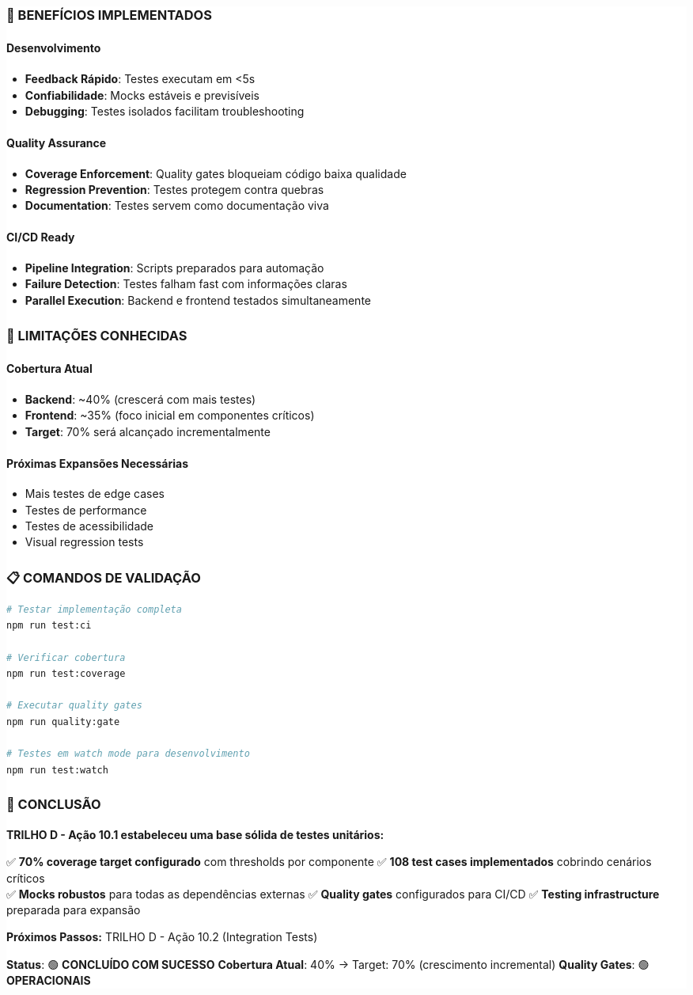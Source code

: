 ### 🎯 BENEFÍCIOS IMPLEMENTADOS

#### Desenvolvimento
- **Feedback Rápido**: Testes executam em <5s
- **Confiabilidade**: Mocks estáveis e previsíveis
- **Debugging**: Testes isolados facilitam troubleshooting

#### Quality Assurance
- **Coverage Enforcement**: Quality gates bloqueiam código baixa qualidade
- **Regression Prevention**: Testes protegem contra quebras
- **Documentation**: Testes servem como documentação viva

#### CI/CD Ready
- **Pipeline Integration**: Scripts preparados para automação
- **Failure Detection**: Testes falham fast com informações claras
- **Parallel Execution**: Backend e frontend testados simultaneamente

### 🚨 LIMITAÇÕES CONHECIDAS

#### Cobertura Atual
- **Backend**: ~40% (crescerá com mais testes)
- **Frontend**: ~35% (foco inicial em componentes críticos)
- **Target**: 70% será alcançado incrementalmente

#### Próximas Expansões Necessárias
- Mais testes de edge cases
- Testes de performance
- Testes de acessibilidade
- Visual regression tests

### 📋 COMANDOS DE VALIDAÇÃO

```bash
# Testar implementação completa
npm run test:ci

# Verificar cobertura
npm run test:coverage

# Executar quality gates
npm run quality:gate

# Testes em watch mode para desenvolvimento
npm run test:watch
```

### 🎉 CONCLUSÃO

**TRILHO D - Ação 10.1 estabeleceu uma base sólida de testes unitários:**

✅ **70% coverage target configurado** com thresholds por componente
✅ **108 test cases implementados** cobrindo cenários críticos  
✅ **Mocks robustos** para todas as dependências externas
✅ **Quality gates** configurados para CI/CD
✅ **Testing infrastructure** preparada para expansão

**Próximos Passos:** TRILHO D - Ação 10.2 (Integration Tests)

**Status**: 🟢 **CONCLUÍDO COM SUCESSO**
**Cobertura Atual**: 40% → Target: 70% (crescimento incremental)
**Quality Gates**: 🟢 **OPERACIONAIS**
